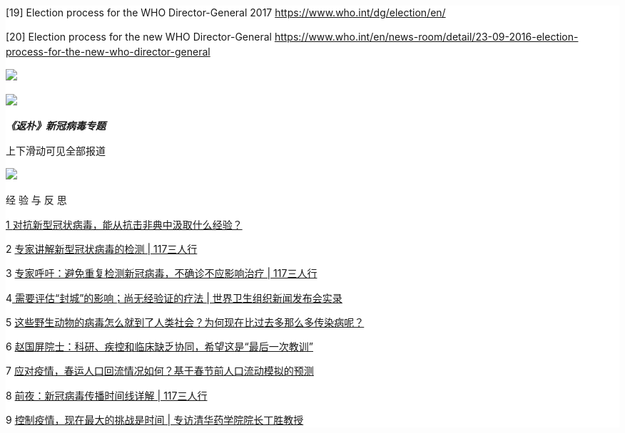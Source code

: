 \[19\] Election process for the WHO Director-General 2017 https://www.who.int/dg/election/en/

\[20\] Election process for the new WHO Director-General https://www.who.int/en/news-room/detail/23-09-2016-election-process-for-the-new-who-director-general

![](https://images.weserv.nl/?url=https%3A//mmbiz.qpic.cn/mmbiz_png/Ha8uqIzt0pozF5zsmUQqagfDFsNbuUlyI4jicf8VA5L1d5uib3cKlxiaL706Ma8NgfJsQSPib1icxagCTXpiaDU7Abkg/640%3Fwx_fmt%3Dpng)

![](https://images.weserv.nl/?url=https%3A//mmbiz.qpic.cn/mmbiz_png/Ha8uqIzt0prPr1CMl9iaqib7N4iagYtbuKWAzpFXvMMHLU1Rbk5oC2lsE2dBWxdric1siaTicNJ1tek9h970owPuaMpQ/640%3Fwx_fmt%3Dpng)

**_《返朴》新冠病毒专题_**

  

上下滑动可见全部报道

![](https://images.weserv.nl/?url=https%3A//mmbiz.qpic.cn/mmbiz_png/Ha8uqIzt0poNnMic4BK3u27fmazx9Fdhe3sMp9vq8zRQVYicJq8iafARWrGkliaVZQl6BCXmibnxsW5O4xjAwuoojkA/640%3Fwx_fmt%3Dpng)

经 验 与 反 思

[1 ](http://mp.weixin.qq.com/s?__biz=MzUxNzQyMjU5NQ==&mid=2247488048&idx=1&sn=b87d2dd61feb4db53b3d19f8dfc40cea&chksm=f999395cceeeb04a80731791fe5be1ca099590e3526b7ac8de04e972cb7e82dd2efbbff54d45&scene=21#wechat_redirect)[对抗新型冠状病毒，能从抗击非典中汲取什么经验？](http://mp.weixin.qq.com/s?__biz=MzUxNzQyMjU5NQ==&mid=2247487984&idx=1&sn=5c592bdb22f72045501f7cfb4466e8f5&chksm=f9993a9cceeeb38a7fe3f92d000e87703a5469637c48d4599750bec1e0e36d0650247dbda72d&scene=21#wechat_redirect)

2 [专家讲解新型冠状病毒的检测 | 117三人行](http://mp.weixin.qq.com/s?__biz=MzUxNzQyMjU5NQ==&mid=2247488048&idx=1&sn=b87d2dd61feb4db53b3d19f8dfc40cea&chksm=f999395cceeeb04a80731791fe5be1ca099590e3526b7ac8de04e972cb7e82dd2efbbff54d45&scene=21#wechat_redirect)

3 [专家呼吁：避免重复检测新冠病毒，不确诊不应影响治疗 | 117三人行](http://mp.weixin.qq.com/s?__biz=MzUxNzQyMjU5NQ==&mid=2247488059&idx=1&sn=a47501e7bac20b187a96952046b9cd13&chksm=f9993957ceeeb041cb8742b2418148cc6242768d3ee3d543ec305552a121a36abae868bb89be&scene=21#wechat_redirect)

4[ ](http://mp.weixin.qq.com/s?__biz=MzUxNzQyMjU5NQ==&mid=2247488252&idx=1&sn=8203575acee015cf27ec469f4b8b8ebe&chksm=f9993990ceeeb08639b2bcc2b78159965ae85868591af47cb80ce7778f3d88c90c326220c991&scene=21#wechat_redirect)[需要评估“封城”的影响；尚无经验证的疗法 | 世界卫生组织新闻发布会实录](http://mp.weixin.qq.com/s?__biz=MzUxNzQyMjU5NQ==&mid=2247488030&idx=2&sn=c12925bc1e9c18c0fd6543ef4f8488f8&chksm=f9993972ceeeb06428875a91c5a3c6fa88d3210b4d25df205e33a2917ecf791568cedea4c97b&scene=21#wechat_redirect)

5 [这些野生动物的病毒怎么就到了人类社会？为何现在比过去多那么多传染病呢？](http://mp.weixin.qq.com/s?__biz=MzUxNzQyMjU5NQ==&mid=2247488038&idx=2&sn=afd39cffbe9e817966246db064fb082b&chksm=f999394aceeeb05c7af3b9876606cf05a102239740fa86923167d481ae13dbe5d8f8840573c6&scene=21#wechat_redirect)  

6 [赵国屏院士：科研、疾控和临床缺乏协同，希望这是“最后一次教训”](http://mp.weixin.qq.com/s?__biz=MzUxNzQyMjU5NQ==&mid=2247488092&idx=2&sn=fadd60cd4a399d34bbf820dd8f5acc63&chksm=f9993930ceeeb026579f01fc1ae319dfce3c939071758f03cc87fe9cb7063e604d8f21867a76&scene=21#wechat_redirect)  

7 [应对疫情，春运人口回流情况如何？基于春节前人口流动模拟的预测](http://mp.weixin.qq.com/s?__biz=MzUxNzQyMjU5NQ==&mid=2247488188&idx=1&sn=7ff86a28975a95d5224b81f1320a6c06&chksm=f99939d0ceeeb0c65029c5a81045c01aa2ac25c4952e83fcfc60e168b8bced6d92ad145ee0f2&scene=21#wechat_redirect)  

8 [前夜：新冠病毒传播时间线详解 | 117三人行](http://mp.weixin.qq.com/s?__biz=MzUxNzQyMjU5NQ==&mid=2247488133&idx=1&sn=56f4df2f781b2ee61d69d3eeb076a70e&chksm=f99939e9ceeeb0fffbf73834d157ed25793b6895560de845cf33029df4baac2fa2e2172ea0d1&scene=21#wechat_redirect)  

9 [控制疫情，现在最大的挑战是时间 | 专访清华药学院院长丁胜教授](http://mp.weixin.qq.com/s?__biz=MzUxNzQyMjU5NQ==&mid=2247488203&idx=2&sn=dc024db380236fb9b0d5a4d321dc0236&chksm=f99939a7ceeeb0b1173bccdd3c5e9d2b15c7dc6ed1807397c08a0049d880b010f4a998a13524&scene=21#wechat_redirect)  
